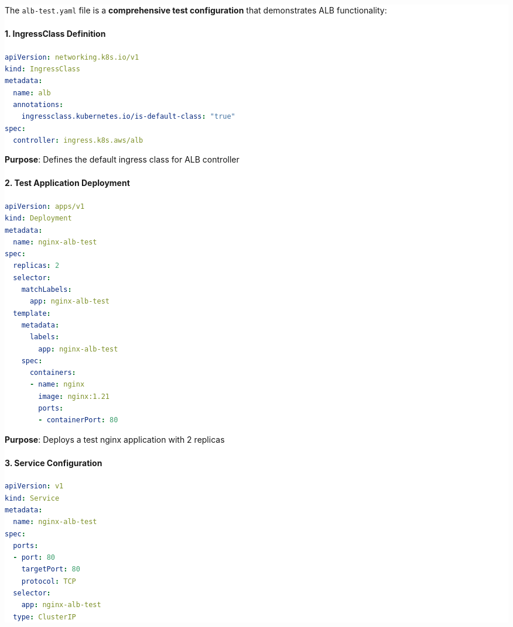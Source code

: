 The `alb-test.yaml` file is a **comprehensive test configuration** that demonstrates ALB functionality:

#### 1. IngressClass Definition
```yaml
apiVersion: networking.k8s.io/v1
kind: IngressClass
metadata:
  name: alb
  annotations:
    ingressclass.kubernetes.io/is-default-class: "true"
spec:
  controller: ingress.k8s.aws/alb
```

**Purpose**: Defines the default ingress class for ALB controller

#### 2. Test Application Deployment
```yaml
apiVersion: apps/v1
kind: Deployment
metadata:
  name: nginx-alb-test
spec:
  replicas: 2
  selector:
    matchLabels:
      app: nginx-alb-test
  template:
    metadata:
      labels:
        app: nginx-alb-test
    spec:
      containers:
      - name: nginx
        image: nginx:1.21
        ports:
        - containerPort: 80
```

**Purpose**: Deploys a test nginx application with 2 replicas

#### 3. Service Configuration
```yaml
apiVersion: v1
kind: Service
metadata:
  name: nginx-alb-test
spec:
  ports:
  - port: 80
    targetPort: 80
    protocol: TCP
  selector:
    app: nginx-alb-test
  type: ClusterIP
```
